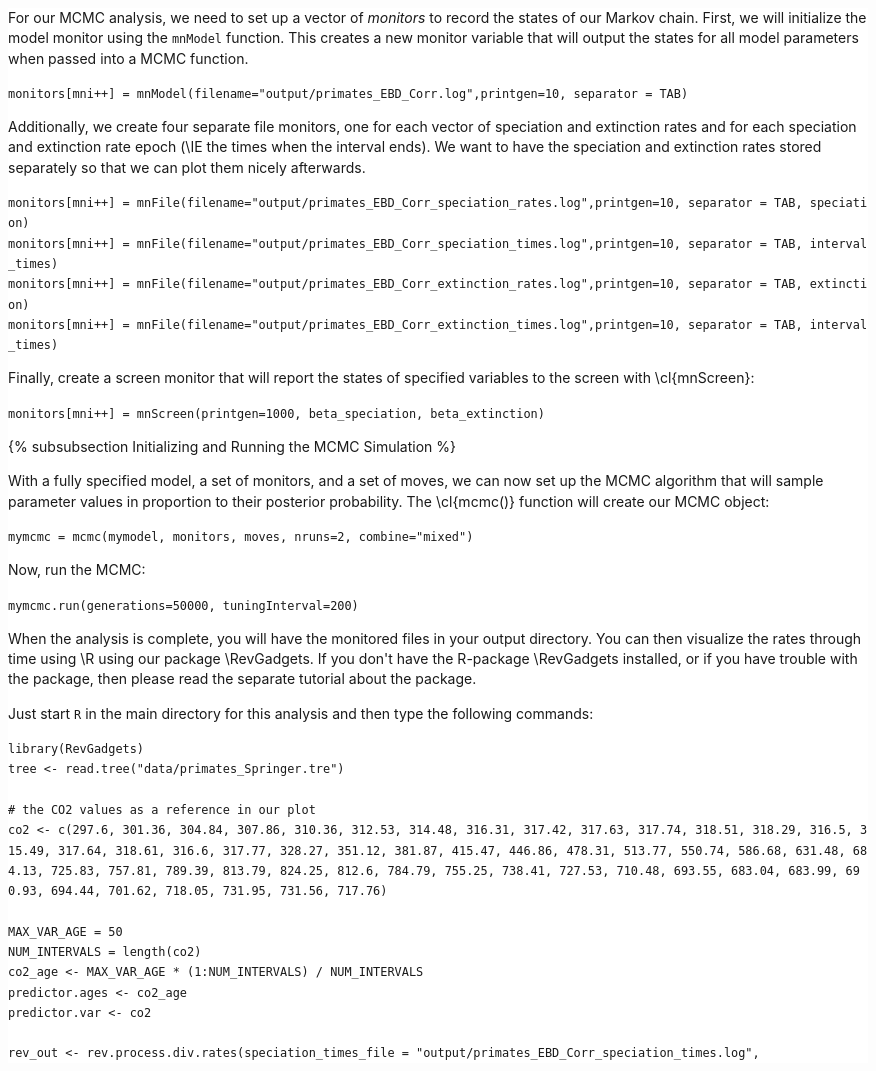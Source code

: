 For our MCMC analysis, we need to set up a vector of *monitors* to record the states of our Markov chain. 
First, we will initialize the model monitor using the `mnModel` function. This creates a new monitor variable that will output the states for all model parameters when passed into a MCMC function. 
```
monitors[mni++] = mnModel(filename="output/primates_EBD_Corr.log",printgen=10, separator = TAB)
```

Additionally, we create four separate file monitors, one for each vector of speciation and extinction rates and for each speciation and extinction rate epoch (\IE the times when the interval ends).
We want to have the speciation and extinction rates stored separately so that we can plot them nicely afterwards.
```
monitors[mni++] = mnFile(filename="output/primates_EBD_Corr_speciation_rates.log",printgen=10, separator = TAB, speciation)
monitors[mni++] = mnFile(filename="output/primates_EBD_Corr_speciation_times.log",printgen=10, separator = TAB, interval_times)
monitors[mni++] = mnFile(filename="output/primates_EBD_Corr_extinction_rates.log",printgen=10, separator = TAB, extinction)
monitors[mni++] = mnFile(filename="output/primates_EBD_Corr_extinction_times.log",printgen=10, separator = TAB, interval_times)
```

Finally, create a screen monitor that will report the states of specified variables to the screen with \cl{mnScreen}:
```
monitors[mni++] = mnScreen(printgen=1000, beta_speciation, beta_extinction)
```

{% subsubsection Initializing and Running the MCMC Simulation %}

With a fully specified model, a set of monitors, and a set of moves, we can now set up the MCMC algorithm that will sample parameter values in proportion to their posterior probability. The \cl{mcmc()} function will create our MCMC object:
```
mymcmc = mcmc(mymodel, monitors, moves, nruns=2, combine="mixed")
```


Now, run the MCMC:
```
mymcmc.run(generations=50000, tuningInterval=200)
```

When the analysis is complete, you will have the monitored files in your output directory.
You can then visualize the rates through time using \R using our package \RevGadgets.
If you don't have the R-package \RevGadgets installed, or if you have trouble with the package, then please read the separate tutorial about the package.

Just start `R` in the main directory for this analysis and then type the following commands:
```
library(RevGadgets)
tree <- read.tree("data/primates_Springer.tre")

# the CO2 values as a reference in our plot
co2 <- c(297.6, 301.36, 304.84, 307.86, 310.36, 312.53, 314.48, 316.31, 317.42, 317.63, 317.74, 318.51, 318.29, 316.5, 315.49, 317.64, 318.61, 316.6, 317.77, 328.27, 351.12, 381.87, 415.47, 446.86, 478.31, 513.77, 550.74, 586.68, 631.48, 684.13, 725.83, 757.81, 789.39, 813.79, 824.25, 812.6, 784.79, 755.25, 738.41, 727.53, 710.48, 693.55, 683.04, 683.99, 690.93, 694.44, 701.62, 718.05, 731.95, 731.56, 717.76)

MAX_VAR_AGE = 50
NUM_INTERVALS = length(co2)
co2_age <- MAX_VAR_AGE * (1:NUM_INTERVALS) / NUM_INTERVALS
predictor.ages <- co2_age
predictor.var <- co2

rev_out <- rev.process.div.rates(speciation_times_file = "output/primates_EBD_Corr_speciation_times.log",
```